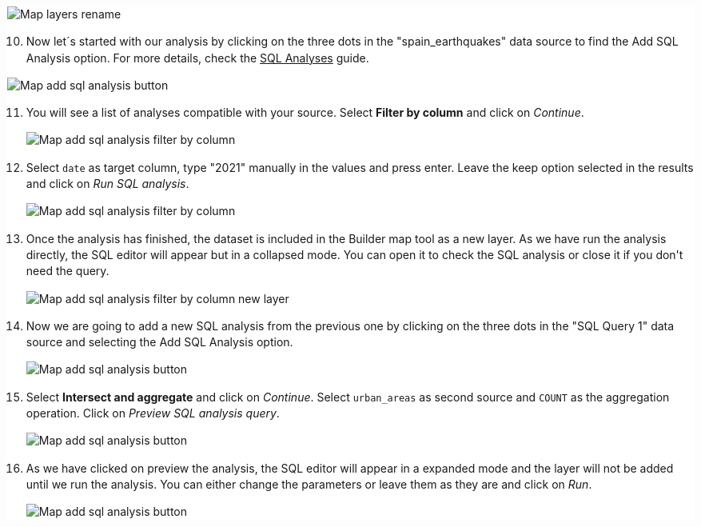    

   ![Map layers rename](/img/cloud-native-workspace/tutorials/tutorial14_map_second_layer_rename.png)



10. Now let´s started with our analysis by clicking on the three dots in the "spain_earthquakes" data source to find the Add SQL Analysis option.  For more details, check the [SQL Analyses](../../maps/sql-analyses/) guide.

   ![Map add sql analysis button](/img/cloud-native-workspace/tutorials/tutorial14_map_addsqlanalysis_button.png)


11.  You will see a list of analyses compatible with your source. Select **Filter by column** and click on *Continue*.

     ![Map add sql analysis filter by column](/img/cloud-native-workspace/tutorials/tutorial14_map_analysis_filterbycolumn.png)

     <!-- ![Map add sql analysis filter by column](/img/cloud-native-workspace/tutorials/tutorial14_map_sqlanalysis_filterbycolumn_parameters.png) -->

12. Select `date` as target column, type "2021" manually in the values and press enter. Leave the keep option selected in the results and click on *Run SQL analysis*.

     ![Map add sql analysis filter by column](/img/cloud-native-workspace/tutorials/tutorial14_map_analysis_filterbycolumn_parameters.png)

     <!-- ![Map add sql analysis filter by column parameters](/img/cloud-native-workspace/tutorials/tutorial14_map_sqlanalysis_filterbycolumn_parameters.png) -->

13. Once the analysis has finished, the dataset is included in the Builder map tool as a new layer. As we have run the analysis directly, the SQL editor will appear but in a collapsed mode. You can open it to check the SQL analysis or close
it if you don't need the query.

    ![Map add sql analysis filter by column new layer](/img/cloud-native-workspace/tutorials/tutorial14_map_analysis_filterbycolumn_new_layer.png)

    <!-- ![Map add sql analysis filter by column new layer](/img/cloud-native-workspace/tutorials/tutorial14_map_analysis_filterbycolumn_newlayer.png) -->



14. Now we are going to add a new SQL analysis from the previous one by clicking on the three dots in the "SQL Query 1" data source and selecting the Add SQL Analysis option.  

    ![Map add sql analysis button](/img/cloud-native-workspace/tutorials/tutorial14_map_second_addsqlanalysis_button.png)

15. Select **Intersect and aggregate** and click on *Continue*. Select `urban_areas` as second source and `COUNT` as the aggregation operation. Click on *Preview SQL analysis query*.

    ![Map add sql analysis button](/img/cloud-native-workspace/tutorials/tutorial14_map_analysis_intersect_and_aggregate_earthquakes.png)

16. As we have clicked on preview the analysis, the SQL editor will appear in a expanded mode and the layer will not be added until we run the analysis. You can either change the parameters or leave them as they are and click on *Run*.

    ![Map add sql analysis button](/img/cloud-native-workspace/tutorials/tutorial14_map_analysis_intersect_and_aggregate_earthquakes_previewquery.png)


